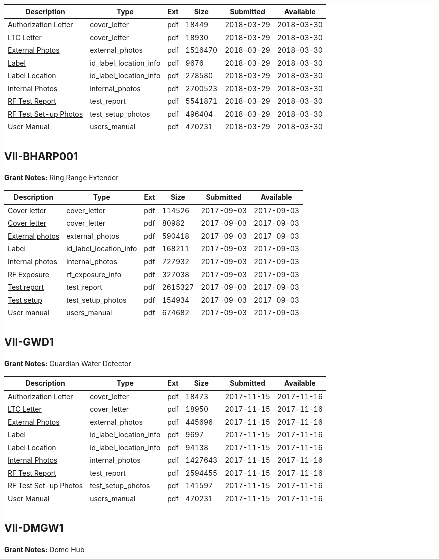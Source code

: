 | Description | Type | Ext | Size | Submitted | Available |
| ----------- | ---- | --- | ---- | --------- | --------- |
| [Authorization Letter](VII-GLD1/6fdec7694c3d4c5800dc5c79b4cb9146/3801469.pdf) | cover_letter | pdf | 18449 | 2018-03-29 | 2018-03-30 |
| [LTC Letter](VII-GLD1/6fdec7694c3d4c5800dc5c79b4cb9146/3801470.pdf) | cover_letter | pdf | 18930 | 2018-03-29 | 2018-03-30 |
| [External Photos](VII-GLD1/6fdec7694c3d4c5800dc5c79b4cb9146/3801471.pdf) | external_photos | pdf | 1516470 | 2018-03-29 | 2018-03-30 |
| [Label](VII-GLD1/6fdec7694c3d4c5800dc5c79b4cb9146/3801472.pdf) | id_label_location_info | pdf | 9676 | 2018-03-29 | 2018-03-30 |
| [Label Location](VII-GLD1/6fdec7694c3d4c5800dc5c79b4cb9146/3801473.pdf) | id_label_location_info | pdf | 278580 | 2018-03-29 | 2018-03-30 |
| [Internal Photos](VII-GLD1/6fdec7694c3d4c5800dc5c79b4cb9146/3801474.pdf) | internal_photos | pdf | 2700523 | 2018-03-29 | 2018-03-30 |
| [RF Test Report](VII-GLD1/6fdec7694c3d4c5800dc5c79b4cb9146/3801477.pdf) | test_report | pdf | 5541871 | 2018-03-29 | 2018-03-30 |
| [RF Test Set-up Photos](VII-GLD1/6fdec7694c3d4c5800dc5c79b4cb9146/3801478.pdf) | test_setup_photos | pdf | 496404 | 2018-03-29 | 2018-03-30 |
| [User Manual](VII-GLD1/6fdec7694c3d4c5800dc5c79b4cb9146/3640836.pdf) | users_manual | pdf | 470231 | 2018-03-29 | 2018-03-30 |
## VII-BHARP001
**Grant Notes:** Ring Range Extender

| Description | Type | Ext | Size | Submitted | Available |
| ----------- | ---- | --- | ---- | --------- | --------- |
| [Cover letter](VII-BHARP001/3abc1acb66036d43f01e3bb6e05fba62/3542565.pdf) | cover_letter | pdf | 114526 | 2017-09-03 | 2017-09-03 |
| [Cover letter](VII-BHARP001/3abc1acb66036d43f01e3bb6e05fba62/3542566.pdf) | cover_letter | pdf | 80982 | 2017-09-03 | 2017-09-03 |
| [External photos](VII-BHARP001/3abc1acb66036d43f01e3bb6e05fba62/3542567.pdf) | external_photos | pdf | 590418 | 2017-09-03 | 2017-09-03 |
| [Label](VII-BHARP001/3abc1acb66036d43f01e3bb6e05fba62/3542568.pdf) | id_label_location_info | pdf | 168211 | 2017-09-03 | 2017-09-03 |
| [Internal photos](VII-BHARP001/3abc1acb66036d43f01e3bb6e05fba62/3542569.pdf) | internal_photos | pdf | 727932 | 2017-09-03 | 2017-09-03 |
| [RF Exposure](VII-BHARP001/3abc1acb66036d43f01e3bb6e05fba62/3542572.pdf) | rf_exposure_info | pdf | 327038 | 2017-09-03 | 2017-09-03 |
| [Test report](VII-BHARP001/3abc1acb66036d43f01e3bb6e05fba62/3542574.pdf) | test_report | pdf | 2615327 | 2017-09-03 | 2017-09-03 |
| [Test setup](VII-BHARP001/3abc1acb66036d43f01e3bb6e05fba62/3542575.pdf) | test_setup_photos | pdf | 154934 | 2017-09-03 | 2017-09-03 |
| [User manual](VII-BHARP001/3abc1acb66036d43f01e3bb6e05fba62/3542576.pdf) | users_manual | pdf | 674682 | 2017-09-03 | 2017-09-03 |
## VII-GWD1
**Grant Notes:** Guardian Water Detector

| Description | Type | Ext | Size | Submitted | Available |
| ----------- | ---- | --- | ---- | --------- | --------- |
| [Authorization Letter](VII-GWD1/1464fffe3a5e9ab843f072a29c4239b4/3640754.pdf) | cover_letter | pdf | 18473 | 2017-11-15 | 2017-11-16 |
| [LTC Letter](VII-GWD1/1464fffe3a5e9ab843f072a29c4239b4/3640755.pdf) | cover_letter | pdf | 18950 | 2017-11-15 | 2017-11-16 |
| [External Photos](VII-GWD1/1464fffe3a5e9ab843f072a29c4239b4/3640757.pdf) | external_photos | pdf | 445696 | 2017-11-15 | 2017-11-16 |
| [Label](VII-GWD1/1464fffe3a5e9ab843f072a29c4239b4/3640763.pdf) | id_label_location_info | pdf | 9697 | 2017-11-15 | 2017-11-16 |
| [Label Location](VII-GWD1/1464fffe3a5e9ab843f072a29c4239b4/3640768.pdf) | id_label_location_info | pdf | 94138 | 2017-11-15 | 2017-11-16 |
| [Internal Photos](VII-GWD1/1464fffe3a5e9ab843f072a29c4239b4/3640778.pdf) | internal_photos | pdf | 1427643 | 2017-11-15 | 2017-11-16 |
| [RF Test Report](VII-GWD1/1464fffe3a5e9ab843f072a29c4239b4/3640818.pdf) | test_report | pdf | 2594455 | 2017-11-15 | 2017-11-16 |
| [RF Test Set-up Photos](VII-GWD1/1464fffe3a5e9ab843f072a29c4239b4/3640834.pdf) | test_setup_photos | pdf | 141597 | 2017-11-15 | 2017-11-16 |
| [User Manual](VII-GWD1/1464fffe3a5e9ab843f072a29c4239b4/3640836.pdf) | users_manual | pdf | 470231 | 2017-11-15 | 2017-11-16 |
## VII-DMGW1
**Grant Notes:** Dome Hub
